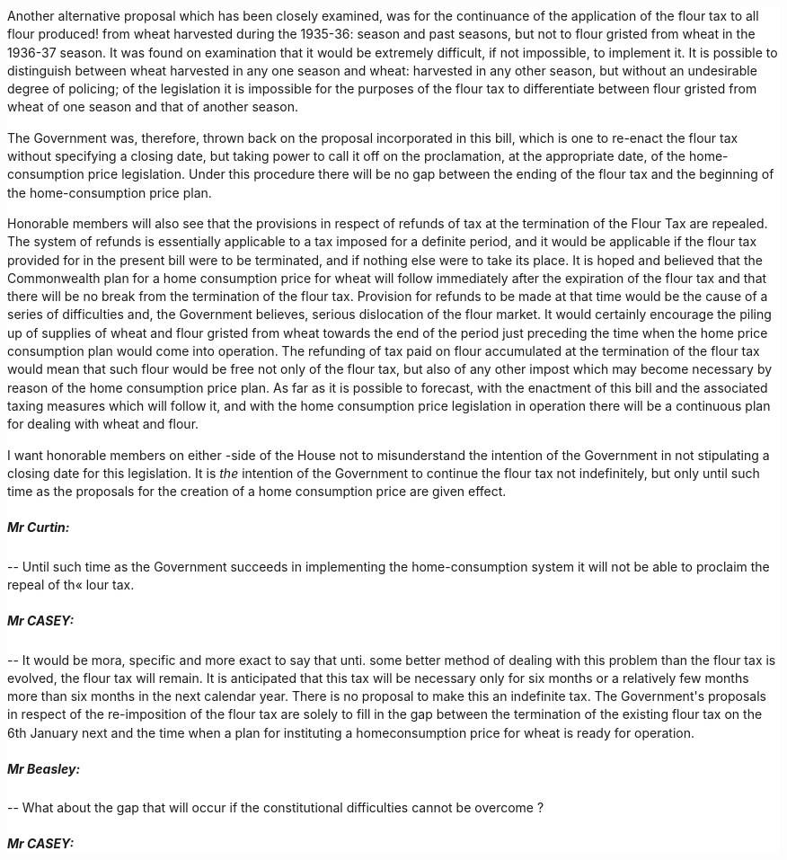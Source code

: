 Another alternative proposal which has been closely examined, was for the continuance of the application of the flour tax to all flour produced! from wheat harvested during the 1935-36: season and past seasons, but not to flour gristed from wheat in the 1936-37 season. It was found on examination that it would be extremely difficult, if not impossible, to implement it. It is possible to distinguish between wheat harvested in any one season and wheat: harvested in any other season, but without an undesirable degree of policing; of the legislation it is impossible for the purposes of the flour tax to differentiate between flour gristed from wheat of one season and that of another season. 

The Government was, therefore, thrown back on the proposal incorporated in this bill, which is one to re-enact the flour tax without specifying a closing date, but taking power to call it off on the proclamation, at the appropriate date, of the home-consumption price legislation. Under this procedure there will be no gap between the ending of the  flour  tax and the beginning of the home-consumption price plan. 

Honorable members will also see that the provisions in respect of refunds of tax at the termination of the Flour Tax are repealed. The system of refunds is essentially applicable to a tax imposed for a definite period, and it would be applicable if the flour tax provided for in the present bill were to be terminated, and if nothing else were to take its place. It is hoped and believed that the Commonwealth plan for a home consumption price for wheat will follow immediately after the expiration of the flour tax and that there will be no break from the termination of the flour tax. Provision for refunds to be made at that time would be the cause of a series of difficulties and, the Government believes, serious dislocation of the flour market. It would certainly encourage the piling up of supplies of wheat and flour gristed from wheat towards the end of the period just preceding the time when the home price consumption plan would come into operation. The refunding of tax paid on flour accumulated at the termination of the flour tax would mean that such flour would be free not only of the flour tax, but also of any other impost which may become necessary by reason of the home consumption price plan. As far as it is possible to forecast, with the enactment of this bill and the associated taxing measures which will follow it, and with the home consumption price legislation in operation there will be a continuous plan for dealing with wheat and flour. 

I want honorable members on either -side of the House not to misunderstand the intention of the Government in not stipulating a closing date for this legislation. It is  *the*  intention of the Government to continue the flour tax not indefinitely, but only until such time as the proposals for the creation of a home consumption price are given effect. 

##### Mr Curtin:

-- Until such time as the Government succeeds in implementing the home-consumption system it will not be able to proclaim the repeal of th« lour tax. 

##### Mr CASEY:

-- It would be mora,  specific  and more exact to say that  unti. some  better method of dealing with this problem than the flour tax is evolved, the flour tax will remain. It is anticipated that this tax will be necessary only for six months or a relatively few months more than six months in the next calendar year. There is no proposal to make this an indefinite tax. The Government's proposals in respect of the re-imposition of the flour tax are solely to fill in the gap between the termination of the existing flour tax on the 6th January next and the time when a plan for instituting a homeconsumption price for wheat is ready for operation. 

##### Mr Beasley:

-- What about the gap that will occur if the constitutional difficulties cannot be overcome ? 

##### Mr CASEY:
